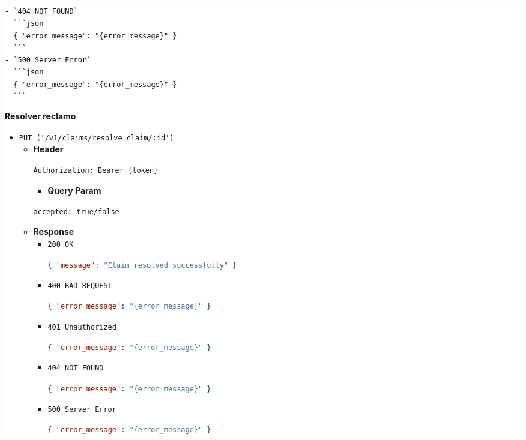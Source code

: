     - `404 NOT FOUND`
      ```json
      { "error_message": "{error_message}" }
      ```
    - `500 Server Error`
      ```json
      { "error_message": "{error_message}" }
      ```

**Resolver reclamo**
- `PUT ('/v1/claims/resolve_claim/:id')`
  - **Header**
    ``` 
    Authorization: Bearer {token}
    ```
    - **Query Param**
    ``` 
    accepted: true/false
    ```
  - **Response**
    - `200 OK`
      ```json
      { "message": "Claim resolved successfully" }
      ```
    - `400 BAD REQUEST`
      ```json
      { "error_message": "{error_message}" }
      ```
    - `401 Unauthorized`
      ```json
      { "error_message": "{error_message}" }
      ```
    - `404 NOT FOUND`
      ```json
      { "error_message": "{error_message}" }
      ```
    - `500 Server Error`
      ```json
      { "error_message": "{error_message}" }
      ```

